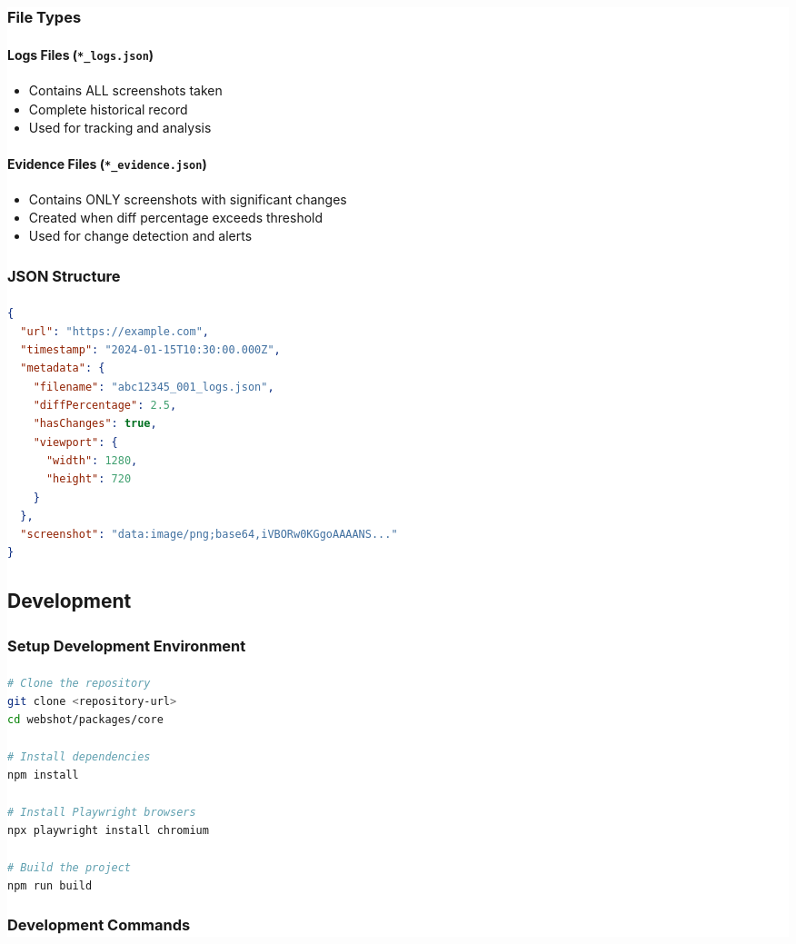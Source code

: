 ### File Types

#### Logs Files (`*_logs.json`)
- Contains ALL screenshots taken
- Complete historical record
- Used for tracking and analysis

#### Evidence Files (`*_evidence.json`)
- Contains ONLY screenshots with significant changes
- Created when diff percentage exceeds threshold
- Used for change detection and alerts

### JSON Structure

```json
{
  "url": "https://example.com",
  "timestamp": "2024-01-15T10:30:00.000Z",
  "metadata": {
    "filename": "abc12345_001_logs.json",
    "diffPercentage": 2.5,
    "hasChanges": true,
    "viewport": {
      "width": 1280,
      "height": 720
    }
  },
  "screenshot": "data:image/png;base64,iVBORw0KGgoAAAANS..."
}
```

## Development

### Setup Development Environment

```bash
# Clone the repository
git clone <repository-url>
cd webshot/packages/core

# Install dependencies
npm install

# Install Playwright browsers
npx playwright install chromium

# Build the project
npm run build
```

### Development Commands
